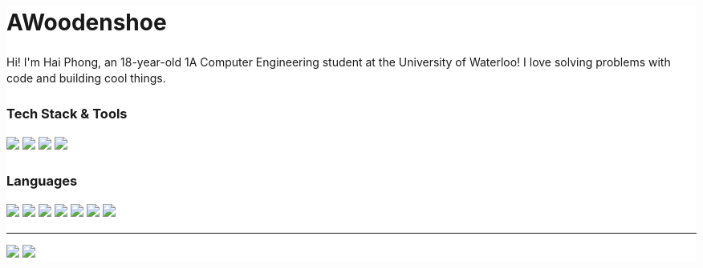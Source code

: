 # AWoodenshoe

Hi! I'm Hai Phong, an 18-year-old 1A Computer Engineering student at the University of Waterloo! I love solving problems with code and building cool things.

### Tech Stack & Tools

<p>
<img src="https://cdn.jsdelivr.net/gh/devicons/devicon@latest/icons/nextjs/nextjs-original.svg" width="40" />
<img src="https://cdn.jsdelivr.net/gh/devicons/devicon@latest/icons/react/react-original.svg" width="40" />
<img src="https://cdn.jsdelivr.net/gh/devicons/devicon@latest/icons/vscode/vscode-original.svg" width="40" />
<img src="https://cdn.jsdelivr.net/gh/devicons/devicon/icons/arduino/arduino-original.svg" width="40" />
</p>

### Languages 
<p>
<img src="https://cdn.jsdelivr.net/gh/devicons/devicon/icons/cplusplus/cplusplus-original.svg" width="40" />
<img src="https://cdn.jsdelivr.net/gh/devicons/devicon/icons/java/java-original.svg" width="40" />
<img src="https://cdn.jsdelivr.net/gh/devicons/devicon/icons/python/python-original.svg" width="40" />
<img src="https://cdn.jsdelivr.net/gh/devicons/devicon/icons/javascript/javascript-original.svg" width="40" />
<img src="https://cdn.jsdelivr.net/gh/devicons/devicon/icons/typescript/typescript-original.svg" width="40" />
<img src="https://cdn.jsdelivr.net/gh/devicons/devicon/icons/html5/html5-original.svg" width="40" />
<img src="https://cdn.jsdelivr.net/gh/devicons/devicon/icons/css3/css3-original.svg" width="40" />
</p>
<hr>

<img width="100%" src="https://github-readme-stats.vercel.app/api?username=hai-phong-duong&show_icons=true&theme=github_dark" />
<img width="100%" src="https://github-readme-stats.vercel.app/api/top-langs/?username=hai-phong-duong&layout=compact&theme=github_dark" />
